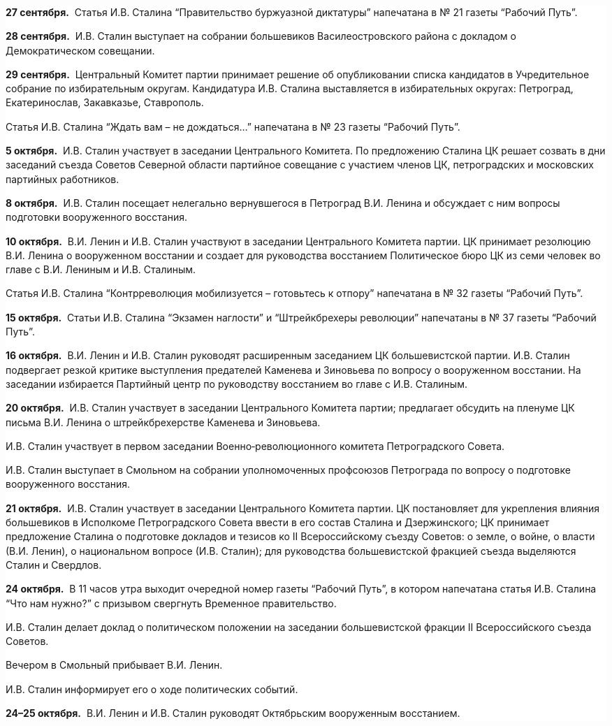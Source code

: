 **27 сентября.**  Статья И.В. Сталина “Правительство буржуазной диктатуры” напечатана в № 21 газеты “Рабочий Путь”.

**28 сентября.**  И.В. Сталин выступает на собрании большевиков Василеостровского района с докладом о Демократическом совещании.

**29 сентября.**  Центральный Комитет партии принимает решение об опубликовании списка кандидатов в Учредительное собрание по избирательным округам. Кандидатура И.В. Сталина выставляется в избирательных округах: Петроград, Екатеринослав, Закавказье, Ставрополь.

Статья И.В. Сталина “Ждать вам – не дождаться…” напечатана в № 23 газеты “Рабочий Путь”.

**5 октября.**  И.В. Сталин участвует в заседании Центрального Комитета. По предложению Сталина ЦК решает созвать в дни заседаний съезда Советов Северной области партийное совещание с участием членов ЦК, петроградских и московских партийных работников.

**8 октября.**  И.В. Сталин посещает нелегально вернувшегося в Петроград В.И. Ленина и обсуждает с ним вопросы подготовки вооруженного восстания.

**10 октября.**  В.И. Ленин и И.В. Сталин участвуют в заседании Центрального Комитета партии. ЦК принимает резолюцию В.И. Ленина о вооруженном восстании и создает для руководства восстанием Политическое бюро ЦК из семи человек во главе с В.И. Лениным и И.В. Сталиным.

Статья И.В. Сталина “Контрреволюция мобилизуется – готовьтесь к отпору” напечатана в № 32 газеты “Рабочий Путь”.

**15 октября.**  Статьи И.В. Сталина “Экзамен наглости” и “Штрейкбрехеры революции” напечатаны в № 37 газеты “Рабочий Путь”.

**16 октября.**  В.И. Ленин и И.В. Сталин руководят расширенным заседанием ЦК большевистской партии. И.В. Сталин подвергает резкой критике выступления предателей Каменева и Зиновьева по вопросу о вооруженном восстании. На заседании избирается Партийный центр по руководству восстанием во главе с И.В. Сталиным.

**20 октября.**  И.В. Сталин участвует в заседании Центрального Комитета партии; предлагает обсудить на пленуме ЦК письма В.И. Ленина о штрейкбрехерстве Каменева и Зиновьева.

И.В. Сталин участвует в первом заседании Военно‑революционного комитета Петроградского Совета.

И.В. Сталин выступает в Смольном на собрании уполномоченных профсоюзов Петрограда по вопросу о подготовке вооруженного восстания.

**21 октября.**  И.В. Сталин участвует в заседании Центрального Комитета партии. ЦК постановляет для укрепления влияния большевиков в Исполкоме Петроградского Совета ввести в его состав Сталина и Дзержинского; ЦК принимает предложение Сталина о подготовке докладов и тезисов ко II Всероссийскому съезду Советов: о земле, о войне, о власти (В.И. Ленин), о национальном вопросе (И.В. Сталин); для руководства большевистской фракцией съезда выделяются Сталин и Свердлов.

**24 октября.**  В 11 часов утра выходит очередной номер газеты “Рабочий Путь”, в котором напечатана статья И.В. Сталина “Что нам нужно?” с призывом свергнуть Временное правительство.

И.В. Сталин делает доклад о политическом положении на заседании большевистской фракции II Всероссийского съезда Советов.

Вечером в Смольный прибывает В.И. Ленин.

И.В. Сталин информирует его о ходе политических событий.

**24–25 октября.**  В.И. Ленин и И.В. Сталин руководят Октябрьским вооруженным восстанием.
